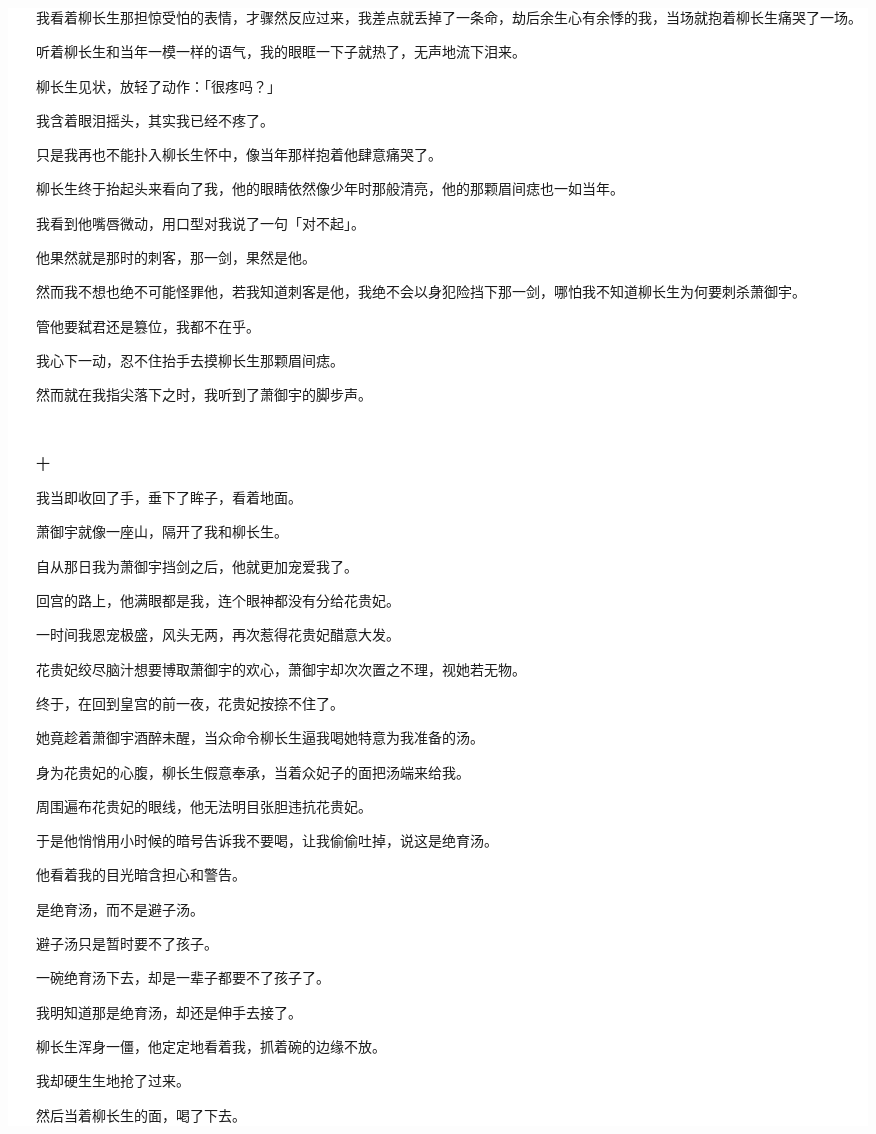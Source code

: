 &emsp;&emsp;我看着柳长生那担惊受怕的表情，才骤然反应过来，我差点就丢掉了一条命，劫后余生心有余悸的我，当场就抱着柳长生痛哭了一场。  
  
&emsp;&emsp;听着柳长生和当年一模一样的语气，我的眼眶一下子就热了，无声地流下泪来。  
  
&emsp;&emsp;柳长生见状，放轻了动作：「很疼吗？」  
  
&emsp;&emsp;我含着眼泪摇头，其实我已经不疼了。  
  
&emsp;&emsp;只是我再也不能扑入柳长生怀中，像当年那样抱着他肆意痛哭了。  
  
&emsp;&emsp;柳长生终于抬起头来看向了我，他的眼睛依然像少年时那般清亮，他的那颗眉间痣也一如当年。  
  
&emsp;&emsp;我看到他嘴唇微动，用口型对我说了一句「对不起」。  
  
&emsp;&emsp;他果然就是那时的刺客，那一剑，果然是他。  
  
&emsp;&emsp;然而我不想也绝不可能怪罪他，若我知道刺客是他，我绝不会以身犯险挡下那一剑，哪怕我不知道柳长生为何要刺杀萧御宇。  
  
&emsp;&emsp;管他要弑君还是篡位，我都不在乎。  
  
&emsp;&emsp;我心下一动，忍不住抬手去摸柳长生那颗眉间痣。  
  
&emsp;&emsp;然而就在我指尖落下之时，我听到了萧御宇的脚步声。  
  
&emsp;&emsp;   
  
&emsp;&emsp;十  
  
&emsp;&emsp;我当即收回了手，垂下了眸子，看着地面。  
  
&emsp;&emsp;萧御宇就像一座山，隔开了我和柳长生。  
  
&emsp;&emsp;自从那日我为萧御宇挡剑之后，他就更加宠爱我了。  
  
&emsp;&emsp;回宫的路上，他满眼都是我，连个眼神都没有分给花贵妃。  
  
&emsp;&emsp;一时间我恩宠极盛，风头无两，再次惹得花贵妃醋意大发。  
  
&emsp;&emsp;花贵妃绞尽脑汁想要博取萧御宇的欢心，萧御宇却次次置之不理，视她若无物。  
  
&emsp;&emsp;终于，在回到皇宫的前一夜，花贵妃按捺不住了。  
  
&emsp;&emsp;她竟趁着萧御宇酒醉未醒，当众命令柳长生逼我喝她特意为我准备的汤。  
  
&emsp;&emsp;身为花贵妃的心腹，柳长生假意奉承，当着众妃子的面把汤端来给我。  
  
&emsp;&emsp;周围遍布花贵妃的眼线，他无法明目张胆违抗花贵妃。  
  
&emsp;&emsp;于是他悄悄用小时候的暗号告诉我不要喝，让我偷偷吐掉，说这是绝育汤。  
  
&emsp;&emsp;他看着我的目光暗含担心和警告。  
  
&emsp;&emsp;是绝育汤，而不是避子汤。  
  
&emsp;&emsp;避子汤只是暂时要不了孩子。  
  
&emsp;&emsp;一碗绝育汤下去，却是一辈子都要不了孩子了。  
  
&emsp;&emsp;我明知道那是绝育汤，却还是伸手去接了。  
  
&emsp;&emsp;柳长生浑身一僵，他定定地看着我，抓着碗的边缘不放。  
  
&emsp;&emsp;我却硬生生地抢了过来。  
  
&emsp;&emsp;然后当着柳长生的面，喝了下去。  
  